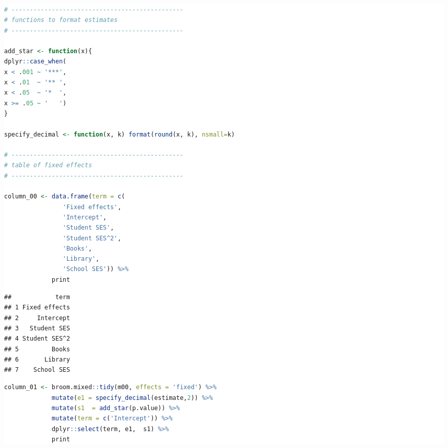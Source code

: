 ``` r
# ----------------------------------------------- 
# functions to format estimates
# -----------------------------------------------

add_star <- function(x){
dplyr::case_when(
x < .001 ~ '***',
x < .01  ~ '** ',
x < .05  ~ '*  ',            
x >= .05 ~ '   ')
}

specify_decimal <- function(x, k) format(round(x, k), nsmall=k)

# ----------------------------------------------- 
# table of fixed effects
# -----------------------------------------------

column_00 <- data.frame(term = c(
                'Fixed effects',
                'Intercept',
                'Student SES',
                'Student SES^2',
                'Books',
                'Library',
                'School SES')) %>%
             print
```

    ##            term
    ## 1 Fixed effects
    ## 2     Intercept
    ## 3   Student SES
    ## 4 Student SES^2
    ## 5         Books
    ## 6       Library
    ## 7    School SES

``` r
column_01 <- broom.mixed::tidy(m00, effects = 'fixed') %>%
             mutate(e1 = specify_decimal(estimate,2)) %>%
             mutate(s1  = add_star(p.value)) %>%
             mutate(term = c('Intercept')) %>%
             dplyr::select(term, e1,  s1) %>%
             print
```
